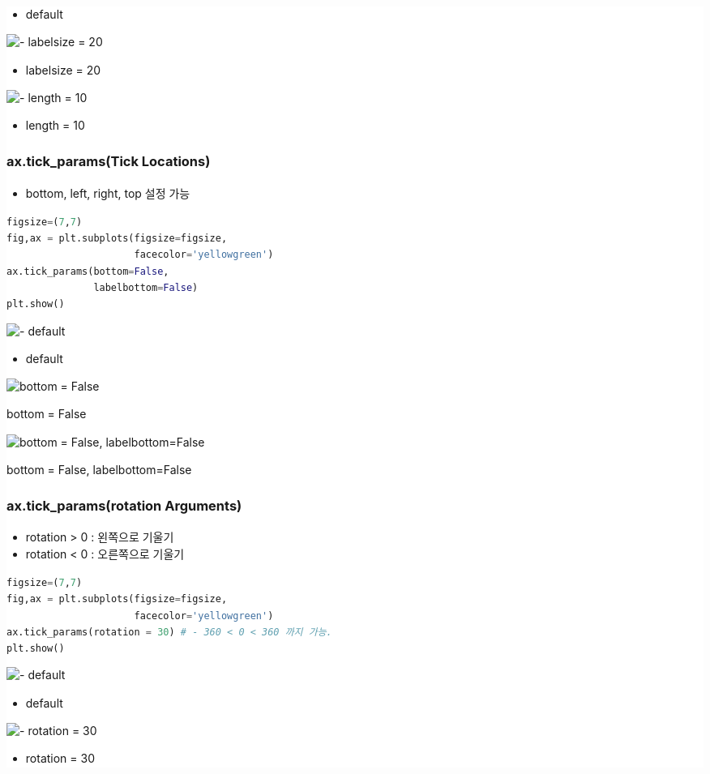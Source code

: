 - default

![- labelsize = 20](%E1%84%91%E1%85%A1%E1%84%8B%E1%85%B5%E1%84%8A%E1%85%A5%E1%86%AB%20%E1%84%89%E1%85%B5%E1%84%80%E1%85%A1%E1%86%A8%E1%84%92%E1%85%AA(Matplotlib)%205b519b5cd3ee49eb84a612d7b008fc31/Untitled%209.png)

- labelsize = 20

![- length = 10](%E1%84%91%E1%85%A1%E1%84%8B%E1%85%B5%E1%84%8A%E1%85%A5%E1%86%AB%20%E1%84%89%E1%85%B5%E1%84%80%E1%85%A1%E1%86%A8%E1%84%92%E1%85%AA(Matplotlib)%205b519b5cd3ee49eb84a612d7b008fc31/Untitled%2010.png)

- length = 10

### ****ax.tick_params(Tick Locations)****

- bottom, left, right, top 설정 가능

```python
figsize=(7,7)
fig,ax = plt.subplots(figsize=figsize,
                      facecolor='yellowgreen')
ax.tick_params(bottom=False,
               labelbottom=False)
plt.show()
```

![- default](%E1%84%91%E1%85%A1%E1%84%8B%E1%85%B5%E1%84%8A%E1%85%A5%E1%86%AB%20%E1%84%89%E1%85%B5%E1%84%80%E1%85%A1%E1%86%A8%E1%84%92%E1%85%AA(Matplotlib)%205b519b5cd3ee49eb84a612d7b008fc31/Untitled%2011.png)

- default

![bottom = False](%E1%84%91%E1%85%A1%E1%84%8B%E1%85%B5%E1%84%8A%E1%85%A5%E1%86%AB%20%E1%84%89%E1%85%B5%E1%84%80%E1%85%A1%E1%86%A8%E1%84%92%E1%85%AA(Matplotlib)%205b519b5cd3ee49eb84a612d7b008fc31/Untitled%2012.png)

bottom = False

![bottom = False, labelbottom=False](%E1%84%91%E1%85%A1%E1%84%8B%E1%85%B5%E1%84%8A%E1%85%A5%E1%86%AB%20%E1%84%89%E1%85%B5%E1%84%80%E1%85%A1%E1%86%A8%E1%84%92%E1%85%AA(Matplotlib)%205b519b5cd3ee49eb84a612d7b008fc31/Untitled%2013.png)

bottom = False, labelbottom=False

### ax.tick_params(rotation Arguments)

- rotation > 0 : 왼쪽으로 기울기
- rotation < 0 : 오른쪽으로 기울기

```python
figsize=(7,7)
fig,ax = plt.subplots(figsize=figsize,
                      facecolor='yellowgreen')
ax.tick_params(rotation = 30) # - 360 < 0 < 360 까지 가능.
plt.show()
```

![- default](%E1%84%91%E1%85%A1%E1%84%8B%E1%85%B5%E1%84%8A%E1%85%A5%E1%86%AB%20%E1%84%89%E1%85%B5%E1%84%80%E1%85%A1%E1%86%A8%E1%84%92%E1%85%AA(Matplotlib)%205b519b5cd3ee49eb84a612d7b008fc31/Untitled%2011.png)

- default

![- rotation = 30](%E1%84%91%E1%85%A1%E1%84%8B%E1%85%B5%E1%84%8A%E1%85%A5%E1%86%AB%20%E1%84%89%E1%85%B5%E1%84%80%E1%85%A1%E1%86%A8%E1%84%92%E1%85%AA(Matplotlib)%205b519b5cd3ee49eb84a612d7b008fc31/Untitled%2014.png)

- rotation = 30

